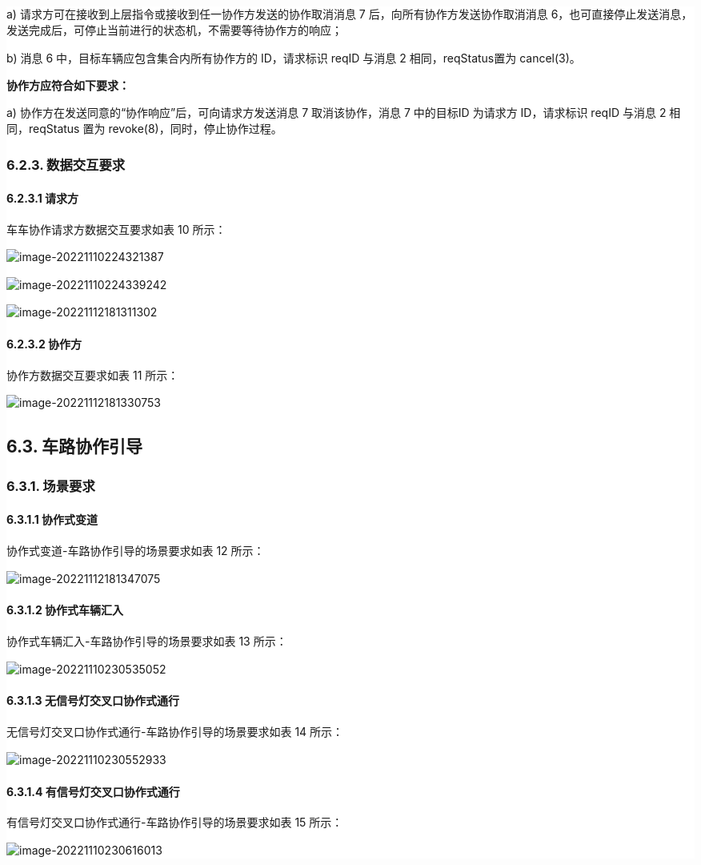 a) 请求方可在接收到上层指令或接收到任一协作方发送的协作取消消息 7 后，向所有协作方发送协作取消消息 6，也可直接停止发送消息，发送完成后，可停止当前进行的状态机，不需要等待协作方的响应；

b) 消息 6 中，目标车辆应包含集合内所有协作方的 ID，请求标识 reqID 与消息 2 相同，reqStatus置为 cancel(3)。

**协作方应符合如下要求：**

a) 协作方在发送同意的“协作响应”后，可向请求方发送消息 7 取消该协作，消息 7 中的目标ID 为请求方 ID，请求标识 reqID 与消息 2 相同，reqStatus 置为 revoke(8)，同时，停止协作过程。

### 6.2.3. 数据交互要求

#### 6.2.3.1 请求方

车车协作请求方数据交互要求如表 10 所示：

![image-20221110224321387](https://img-blog.csdnimg.cn/img_convert/c60ab13eb8a2eebcaf1d31d926c2b8fa.png)

![image-20221110224339242](https://img-blog.csdnimg.cn/img_convert/4a025c8a5d91b144253bdd283f8c926e.png)

![image-20221112181311302](https://img-blog.csdnimg.cn/img_convert/0dcfb1d92b0fac4982573878c4695834.png)

#### 6.2.3.2 协作方

协作方数据交互要求如表 11 所示：

![image-20221112181330753](https://img-blog.csdnimg.cn/img_convert/7952bc647970485bbcb31bbdb46a8602.png)

## 6.3. 车路协作引导

### 6.3.1. 场景要求

#### 6.3.1.1 协作式变道

协作式变道-车路协作引导的场景要求如表 12 所示：

![image-20221112181347075](https://img-blog.csdnimg.cn/img_convert/a7a4325133c172f6964d73091fe9f1ef.png)

#### 6.3.1.2 协作式车辆汇入

协作式车辆汇入-车路协作引导的场景要求如表 13 所示：

![image-20221110230535052](https://img-blog.csdnimg.cn/img_convert/384c5eeb1d8bfbf35e134541600a724e.png)

#### 6.3.1.3 无信号灯交叉口协作式通行

无信号灯交叉口协作式通行-车路协作引导的场景要求如表 14 所示：

![image-20221110230552933](https://img-blog.csdnimg.cn/img_convert/dad8c35b84bbf139cc38d8582655fc2d.png)

#### 6.3.1.4 有信号灯交叉口协作式通行

有信号灯交叉口协作式通行-车路协作引导的场景要求如表 15 所示：

![image-20221110230616013](https://img-blog.csdnimg.cn/img_convert/c4f3bcb1aa909e5740eab1348823f8ee.png)
